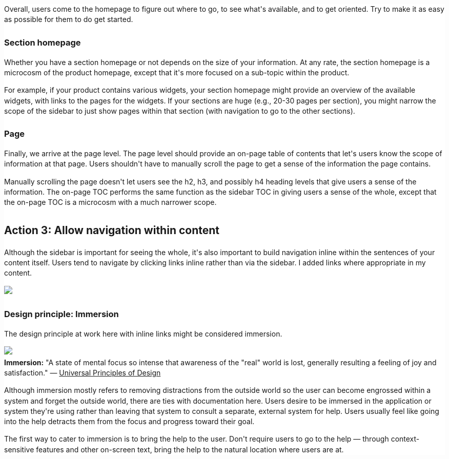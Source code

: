 Overall, users come to the homepage to figure out where to go, to see what's available, and to get oriented. Try to make it as easy as possible for them to do get started.

### Section homepage

Whether you have a section homepage or not depends on the size of your information. At any rate, the section homepage is a microcosm of the product homepage, except that it's more focused on a sub-topic within the product.

For example, if your product contains various widgets, your section homepage might provide an overview of the available widgets, with links to the pages for the widgets. If your sections are huge (e.g., 20-30 pages per section), you might narrow the scope of the sidebar to just show pages within that section (with navigation to go to the other sections).

### Page

Finally, we arrive at the page level. The page level should provide an on-page table of contents that let's users know the scope of information at that page. Users shouldn't have to manually scroll the page to get a sense of the information the page contains.

Manually scrolling the page doesn't let users see the h2, h3, and possibly h4 heading levels that give users a sense of the information. The on-page TOC performs the same function as the sidebar TOC in giving users a sense of the whole, except that the on-page TOC is a microcosm with a much narrower scope.

## Action 3: Allow navigation within content

Although the sidebar is important for seeing the whole, it's also important to build navigation inline within the sentences of your content itself. Users tend to navigate by clicking links inline rather than via the sidebar. I added links where appropriate in my content.

<img src="../media/rasters/amazoninlinelinks.png"/>

### Design principle: Immersion

The design principle at work here with inline links might be considered immersion.

<img src="../media/vectors/wtd_doc_navigation_dontleavesystem.svg"  class="vectorStyle"/>

<div class="bs-callout bs-callout-primary"><b>Immersion:</b> "A state of mental focus so intense that awareness of the "real" world is lost, generally resulting a feeling of joy and satisfaction." &mdash; <a href='https://www.amazon.com/Universal-Principles-Design-William-Lidwell/dp/1592530079'>Universal Principles of Design</a></div>

Although immersion mostly refers to removing distractions from the outside world so the user can become engrossed within a system and forget the outside world, there are ties with documentation here. Users desire to be immersed in the application or system they're using rather than leaving that system to consult a separate, external system for help. Users usually feel like going into the help detracts them from the focus and progress toward their goal.

The first way to cater to immersion is to bring the help to the user. Don't require users to go to the help &mdash; through context-sensitive features and other on-screen text, bring the help to the natural location where users are at.
